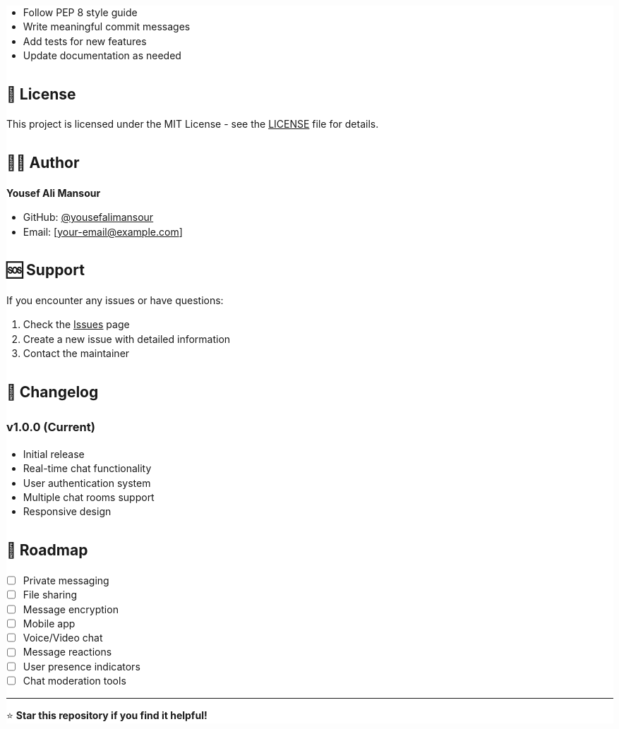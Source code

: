 - Follow PEP 8 style guide
- Write meaningful commit messages
- Add tests for new features
- Update documentation as needed

## 📝 License

This project is licensed under the MIT License - see the [LICENSE](LICENSE) file for details.

## 🙋‍♂️ Author

**Yousef Ali Mansour**
- GitHub: [@yousefalimansour](https://github.com/yousefalimansour)
- Email: [your-email@example.com]

## 🆘 Support

If you encounter any issues or have questions:

1. Check the [Issues](https://github.com/yousefalimansour/Real-Time-Chat/issues) page
2. Create a new issue with detailed information
3. Contact the maintainer

## 🔄 Changelog

### v1.0.0 (Current)
- Initial release
- Real-time chat functionality
- User authentication system
- Multiple chat rooms support
- Responsive design

## 🎯 Roadmap

- [ ] Private messaging
- [ ] File sharing
- [ ] Message encryption
- [ ] Mobile app
- [ ] Voice/Video chat
- [ ] Message reactions
- [ ] User presence indicators
- [ ] Chat moderation tools

---

⭐ **Star this repository if you find it helpful!**